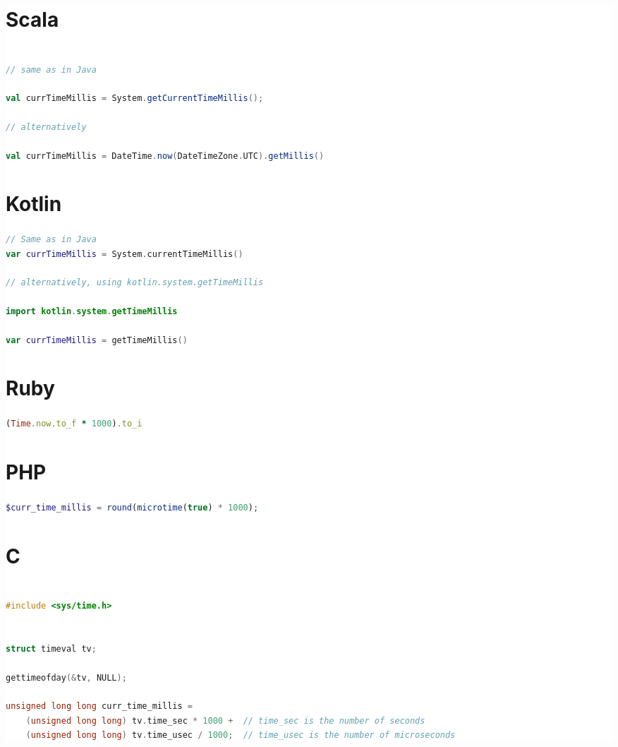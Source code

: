 # Scala

```scala

// same as in Java

val currTimeMillis = System.getCurrentTimeMillis();

// alternatively

val currTimeMillis = DateTime.now(DateTimeZone.UTC).getMillis()
```

# Kotlin

```kotlin
// Same as in Java
var currTimeMillis = System.currentTimeMillis()

// alternatively, using kotlin.system.getTimeMillis

import kotlin.system.getTimeMillis

var currTimeMillis = getTimeMillis()
```


# Ruby

```ruby
(Time.now.to_f * 1000).to_i
```


# PHP

```php
$curr_time_millis = round(microtime(true) * 1000);
```

# C

```c

#include <sys/time.h>


struct timeval tv;

gettimeofday(&tv, NULL);

unsigned long long curr_time_millis = 
    (unsigned long long) tv.time_sec * 1000 +  // time_sec is the number of seconds
    (unsigned long long) tv.time_usec / 1000;  // time_usec is the number of microseconds

```
